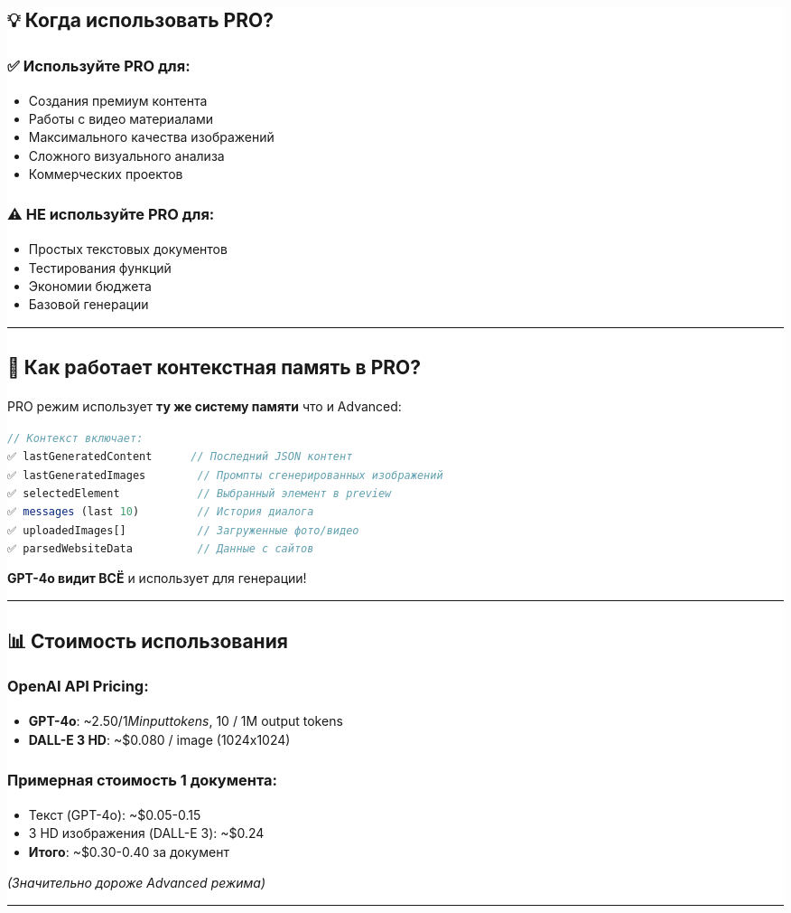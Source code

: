 
## 💡 Когда использовать PRO?

### ✅ **Используйте PRO для:**
- Создания премиум контента
- Работы с видео материалами
- Максимального качества изображений
- Сложного визуального анализа
- Коммерческих проектов

### ⚠️ **НЕ используйте PRO для:**
- Простых текстовых документов
- Тестирования функций
- Экономии бюджета
- Базовой генерации

---

## 🔄 Как работает контекстная память в PRO?

PRO режим использует **ту же систему памяти** что и Advanced:

```typescript
// Контекст включает:
✅ lastGeneratedContent      // Последний JSON контент
✅ lastGeneratedImages        // Промпты сгенерированных изображений
✅ selectedElement            // Выбранный элемент в preview
✅ messages (last 10)         // История диалога
✅ uploadedImages[]           // Загруженные фото/видео
✅ parsedWebsiteData          // Данные с сайтов
```

**GPT-4o видит ВСЁ** и использует для генерации!

---

## 📊 Стоимость использования

### **OpenAI API Pricing:**
- **GPT-4o**: ~$2.50 / 1M input tokens, ~$10 / 1M output tokens
- **DALL-E 3 HD**: ~$0.080 / image (1024x1024)

### **Примерная стоимость 1 документа:**
- Текст (GPT-4o): ~$0.05-0.15
- 3 HD изображения (DALL-E 3): ~$0.24
- **Итого**: ~$0.30-0.40 за документ

*(Значительно дороже Advanced режима)*

---
